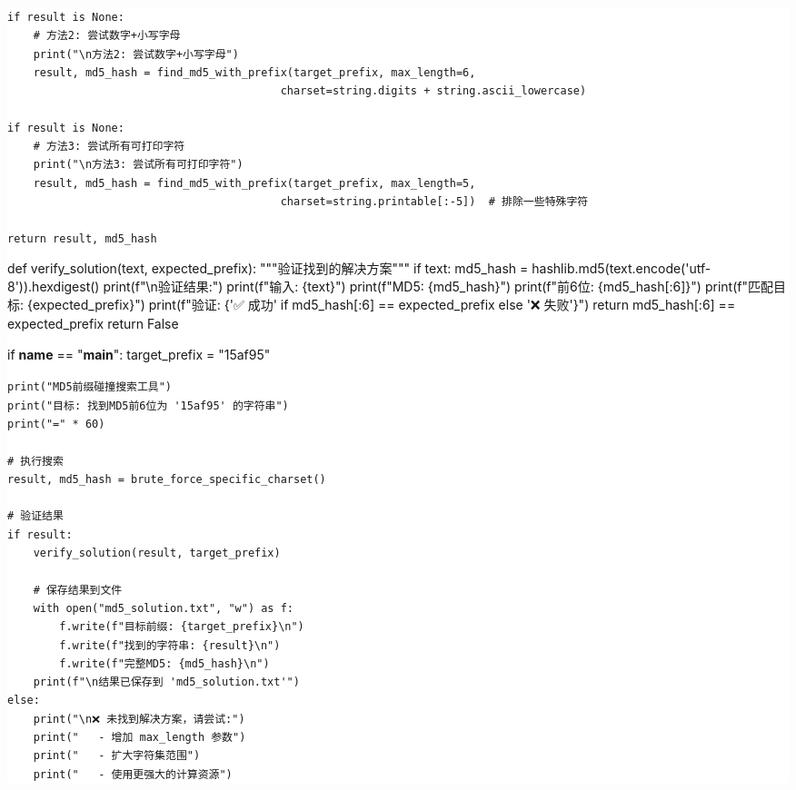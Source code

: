     if result is None:
        # 方法2: 尝试数字+小写字母
        print("\n方法2: 尝试数字+小写字母")
        result, md5_hash = find_md5_with_prefix(target_prefix, max_length=6, 
                                              charset=string.digits + string.ascii_lowercase)
    
    if result is None:
        # 方法3: 尝试所有可打印字符
        print("\n方法3: 尝试所有可打印字符")
        result, md5_hash = find_md5_with_prefix(target_prefix, max_length=5, 
                                              charset=string.printable[:-5])  # 排除一些特殊字符
    
    return result, md5_hash

def verify_solution(text, expected_prefix):
    """验证找到的解决方案"""
    if text:
        md5_hash = hashlib.md5(text.encode('utf-8')).hexdigest()
        print(f"\n验证结果:")
        print(f"输入: {text}")
        print(f"MD5: {md5_hash}")
        print(f"前6位: {md5_hash[:6]}")
        print(f"匹配目标: {expected_prefix}")
        print(f"验证: {'✅ 成功' if md5_hash[:6] == expected_prefix else '❌ 失败'}")
        return md5_hash[:6] == expected_prefix
    return False

if __name__ == "__main__":
    target_prefix = "15af95"
    
    print("MD5前缀碰撞搜索工具")
    print("目标: 找到MD5前6位为 '15af95' 的字符串")
    print("=" * 60)
    
    # 执行搜索
    result, md5_hash = brute_force_specific_charset()
    
    # 验证结果
    if result:
        verify_solution(result, target_prefix)
        
        # 保存结果到文件
        with open("md5_solution.txt", "w") as f:
            f.write(f"目标前缀: {target_prefix}\n")
            f.write(f"找到的字符串: {result}\n")
            f.write(f"完整MD5: {md5_hash}\n")
        print(f"\n结果已保存到 'md5_solution.txt'")
    else:
        print("\n❌ 未找到解决方案，请尝试:")
        print("   - 增加 max_length 参数")
        print("   - 扩大字符集范围")
        print("   - 使用更强大的计算资源")
